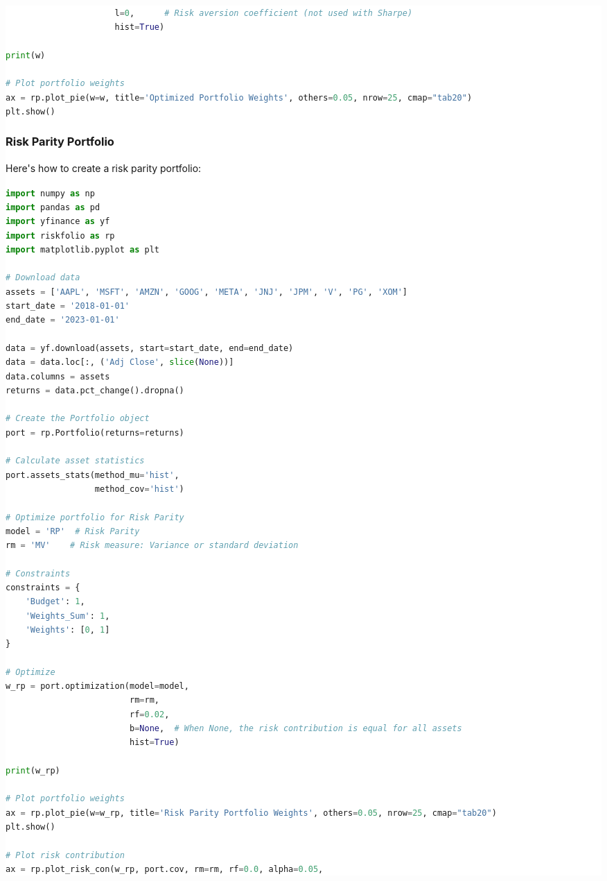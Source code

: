 ```python
                      l=0,      # Risk aversion coefficient (not used with Sharpe)
                      hist=True)

print(w)

# Plot portfolio weights
ax = rp.plot_pie(w=w, title='Optimized Portfolio Weights', others=0.05, nrow=25, cmap="tab20")
plt.show()
```

### Risk Parity Portfolio

Here's how to create a risk parity portfolio:

```python
import numpy as np
import pandas as pd
import yfinance as yf
import riskfolio as rp
import matplotlib.pyplot as plt

# Download data
assets = ['AAPL', 'MSFT', 'AMZN', 'GOOG', 'META', 'JNJ', 'JPM', 'V', 'PG', 'XOM']
start_date = '2018-01-01'
end_date = '2023-01-01'

data = yf.download(assets, start=start_date, end=end_date)
data = data.loc[:, ('Adj Close', slice(None))]
data.columns = assets
returns = data.pct_change().dropna()

# Create the Portfolio object
port = rp.Portfolio(returns=returns)

# Calculate asset statistics
port.assets_stats(method_mu='hist', 
                  method_cov='hist')

# Optimize portfolio for Risk Parity
model = 'RP'  # Risk Parity
rm = 'MV'    # Risk measure: Variance or standard deviation

# Constraints
constraints = {
    'Budget': 1,
    'Weights_Sum': 1,
    'Weights': [0, 1]
}

# Optimize
w_rp = port.optimization(model=model,
                         rm=rm,
                         rf=0.02,
                         b=None,  # When None, the risk contribution is equal for all assets
                         hist=True)

print(w_rp)

# Plot portfolio weights
ax = rp.plot_pie(w=w_rp, title='Risk Parity Portfolio Weights', others=0.05, nrow=25, cmap="tab20")
plt.show()

# Plot risk contribution
ax = rp.plot_risk_con(w_rp, port.cov, rm=rm, rf=0.0, alpha=0.05, 
```